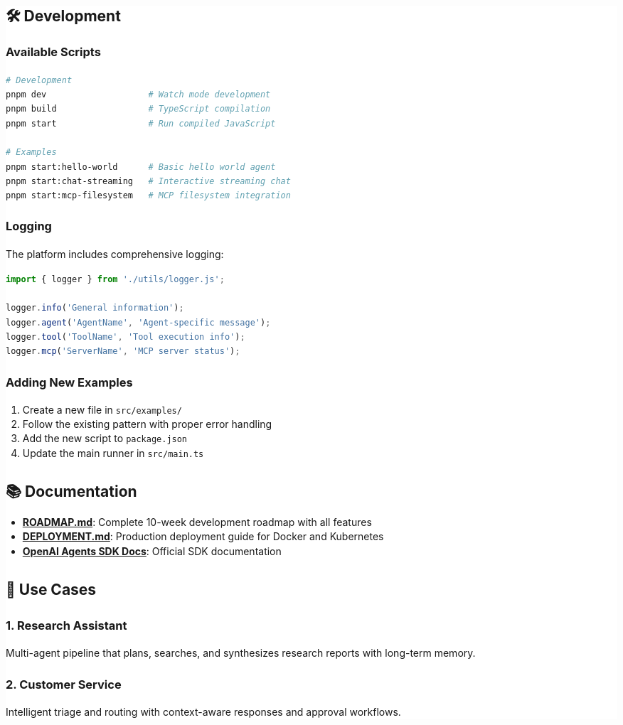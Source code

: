 ## 🛠️ Development

### Available Scripts

```bash
# Development
pnpm dev                    # Watch mode development
pnpm build                  # TypeScript compilation
pnpm start                  # Run compiled JavaScript

# Examples
pnpm start:hello-world      # Basic hello world agent
pnpm start:chat-streaming   # Interactive streaming chat
pnpm start:mcp-filesystem   # MCP filesystem integration
```

### Logging

The platform includes comprehensive logging:

```typescript
import { logger } from './utils/logger.js';

logger.info('General information');
logger.agent('AgentName', 'Agent-specific message');
logger.tool('ToolName', 'Tool execution info');
logger.mcp('ServerName', 'MCP server status');
```

### Adding New Examples

1. Create a new file in `src/examples/`
2. Follow the existing pattern with proper error handling
3. Add the new script to `package.json`
4. Update the main runner in `src/main.ts`

## 📚 Documentation

- **[ROADMAP.md](ROADMAP.md)**: Complete 10-week development roadmap with all features
- **[DEPLOYMENT.md](DEPLOYMENT.md)**: Production deployment guide for Docker and Kubernetes
- **[OpenAI Agents SDK Docs](https://openai.github.io/openai-agents-js/)**: Official SDK documentation

## 🎯 Use Cases

### 1. Research Assistant
Multi-agent pipeline that plans, searches, and synthesizes research reports with long-term memory.

### 2. Customer Service
Intelligent triage and routing with context-aware responses and approval workflows.
